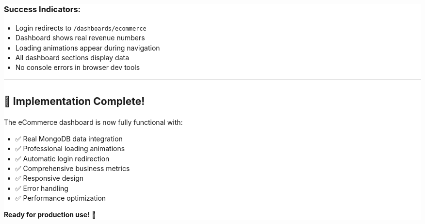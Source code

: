 ### Success Indicators:
- Login redirects to `/dashboards/ecommerce`
- Dashboard shows real revenue numbers
- Loading animations appear during navigation
- All dashboard sections display data
- No console errors in browser dev tools

---

## 🎉 Implementation Complete!

The eCommerce dashboard is now fully functional with:
- ✅ Real MongoDB data integration
- ✅ Professional loading animations
- ✅ Automatic login redirection
- ✅ Comprehensive business metrics
- ✅ Responsive design
- ✅ Error handling
- ✅ Performance optimization

**Ready for production use!** 🚀